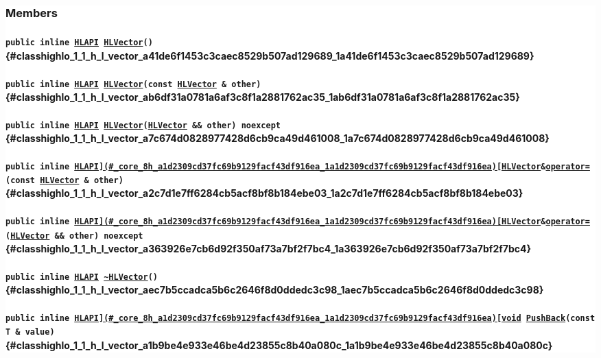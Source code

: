 ### Members

#### `public inline `[`HLAPI`](#_core_8h_a1d2309cd37fc69b9129facf43df916ea_1a1d2309cd37fc69b9129facf43df916ea)` `[`HLVector`](#classhighlo_1_1_h_l_vector_a41de6f1453c3caec8529b507ad129689_1a41de6f1453c3caec8529b507ad129689)`()` {#classhighlo_1_1_h_l_vector_a41de6f1453c3caec8529b507ad129689_1a41de6f1453c3caec8529b507ad129689}

#### `public inline `[`HLAPI`](#_core_8h_a1d2309cd37fc69b9129facf43df916ea_1a1d2309cd37fc69b9129facf43df916ea)` `[`HLVector`](#classhighlo_1_1_h_l_vector_ab6df31a0781a6af3c8f1a2881762ac35_1ab6df31a0781a6af3c8f1a2881762ac35)`(const `[`HLVector`](#classhighlo_1_1_h_l_vector)` & other)` {#classhighlo_1_1_h_l_vector_ab6df31a0781a6af3c8f1a2881762ac35_1ab6df31a0781a6af3c8f1a2881762ac35}

#### `public inline `[`HLAPI`](#_core_8h_a1d2309cd37fc69b9129facf43df916ea_1a1d2309cd37fc69b9129facf43df916ea)` `[`HLVector`](#classhighlo_1_1_h_l_vector_a7c674d0828977428d6cb9ca49d461008_1a7c674d0828977428d6cb9ca49d461008)`(`[`HLVector`](#classhighlo_1_1_h_l_vector)` && other) noexcept` {#classhighlo_1_1_h_l_vector_a7c674d0828977428d6cb9ca49d461008_1a7c674d0828977428d6cb9ca49d461008}

#### `public inline `[`HLAPI](#_core_8h_a1d2309cd37fc69b9129facf43df916ea_1a1d2309cd37fc69b9129facf43df916ea)[HLVector`](#classhighlo_1_1_h_l_vector)` & `[`operator=`](#classhighlo_1_1_h_l_vector_a2c7d1e7ff6284cb5acf8bf8b184ebe03_1a2c7d1e7ff6284cb5acf8bf8b184ebe03)`(const `[`HLVector`](#classhighlo_1_1_h_l_vector)` & other)` {#classhighlo_1_1_h_l_vector_a2c7d1e7ff6284cb5acf8bf8b184ebe03_1a2c7d1e7ff6284cb5acf8bf8b184ebe03}

#### `public inline `[`HLAPI](#_core_8h_a1d2309cd37fc69b9129facf43df916ea_1a1d2309cd37fc69b9129facf43df916ea)[HLVector`](#classhighlo_1_1_h_l_vector)` & `[`operator=`](#classhighlo_1_1_h_l_vector_a363926e7cb6d92f350af73a7bf2f7bc4_1a363926e7cb6d92f350af73a7bf2f7bc4)`(`[`HLVector`](#classhighlo_1_1_h_l_vector)` && other) noexcept` {#classhighlo_1_1_h_l_vector_a363926e7cb6d92f350af73a7bf2f7bc4_1a363926e7cb6d92f350af73a7bf2f7bc4}

#### `public inline `[`HLAPI`](#_core_8h_a1d2309cd37fc69b9129facf43df916ea_1a1d2309cd37fc69b9129facf43df916ea)` `[`~HLVector`](#classhighlo_1_1_h_l_vector_aec7b5ccadca5b6c2646f8d0ddedc3c98_1aec7b5ccadca5b6c2646f8d0ddedc3c98)`()` {#classhighlo_1_1_h_l_vector_aec7b5ccadca5b6c2646f8d0ddedc3c98_1aec7b5ccadca5b6c2646f8d0ddedc3c98}

#### `public inline `[`HLAPI](#_core_8h_a1d2309cd37fc69b9129facf43df916ea_1a1d2309cd37fc69b9129facf43df916ea)[void`](#imgui__impl__opengl3__loader_8h_ac668e7cffd9e2e9cfee428b9b2f34fa7_1ac668e7cffd9e2e9cfee428b9b2f34fa7)` `[`PushBack`](#classhighlo_1_1_h_l_vector_a1b9be4e933e46be4d23855c8b40a080c_1a1b9be4e933e46be4d23855c8b40a080c)`(const T & value)` {#classhighlo_1_1_h_l_vector_a1b9be4e933e46be4d23855c8b40a080c_1a1b9be4e933e46be4d23855c8b40a080c}
